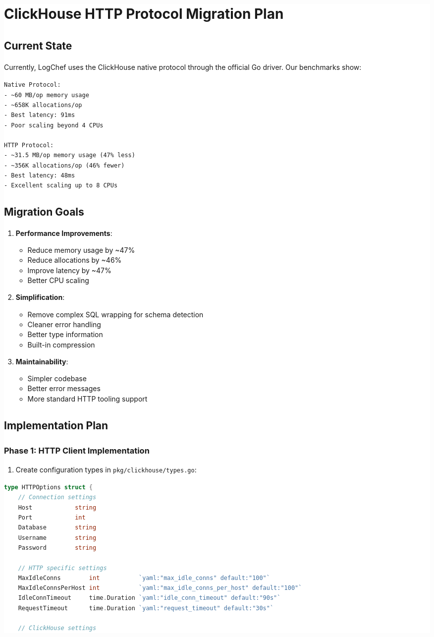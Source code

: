 # ClickHouse HTTP Protocol Migration Plan

## Current State

Currently, LogChef uses the ClickHouse native protocol through the official Go driver. Our benchmarks show:

```
Native Protocol:
- ~60 MB/op memory usage
- ~658K allocations/op
- Best latency: 91ms
- Poor scaling beyond 4 CPUs

HTTP Protocol:
- ~31.5 MB/op memory usage (47% less)
- ~356K allocations/op (46% fewer)
- Best latency: 48ms
- Excellent scaling up to 8 CPUs
```

## Migration Goals

1. **Performance Improvements**:

   - Reduce memory usage by ~47%
   - Reduce allocations by ~46%
   - Improve latency by ~47%
   - Better CPU scaling

2. **Simplification**:

   - Remove complex SQL wrapping for schema detection
   - Cleaner error handling
   - Better type information
   - Built-in compression

3. **Maintainability**:
   - Simpler codebase
   - Better error messages
   - More standard HTTP tooling support

## Implementation Plan

### Phase 1: HTTP Client Implementation

1. Create configuration types in `pkg/clickhouse/types.go`:

```go
type HTTPOptions struct {
    // Connection settings
    Host            string
    Port            int
    Database        string
    Username        string
    Password        string

    // HTTP specific settings
    MaxIdleConns        int           `yaml:"max_idle_conns" default:"100"`
    MaxIdleConnsPerHost int           `yaml:"max_idle_conns_per_host" default:"100"`
    IdleConnTimeout     time.Duration `yaml:"idle_conn_timeout" default:"90s"`
    RequestTimeout      time.Duration `yaml:"request_timeout" default:"30s"`

    // ClickHouse settings
```